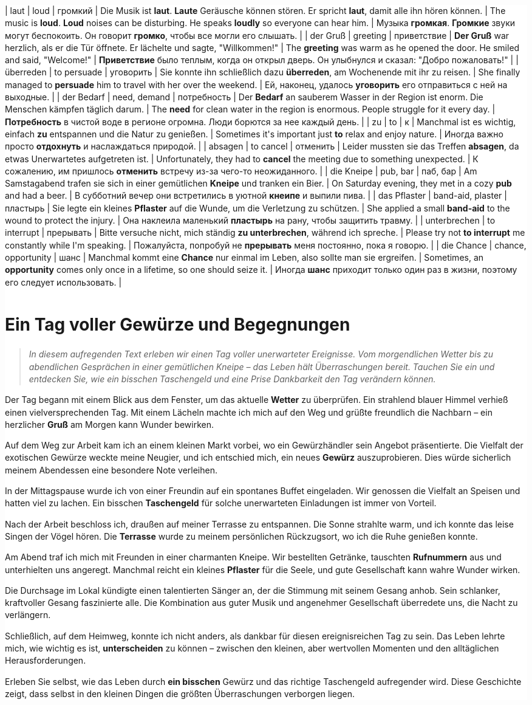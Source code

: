 | laut             | loud                 | громкий             | Die Musik ist **laut**. **Laute** Geräusche können stören. Er spricht **laut**, damit alle ihn hören können.                                                 | The music is **loud**. **Loud** noises can be disturbing. He speaks **loudly** so everyone can hear him.                                | Музыка **громкая**. **Громкие** звуки могут беспокоить. Он говорит **громко**, чтобы все могли его слышать.                             |
| der Gruß       | greeting            | приветствие          | **Der Gruß** war herzlich, als er die Tür öffnete. Er lächelte und sagte, "Willkommen!" | The **greeting** was warm as he opened the door. He smiled and said, "Welcome!" | **Приветствие** было теплым, когда он открыл дверь. Он улыбнулся и сказал: "Добро пожаловать!" |
| überreden      | to persuade         | уговорить            | Sie konnte ihn schließlich dazu **überreden**, am Wochenende mit ihr zu reisen. | She finally managed to **persuade** him to travel with her over the weekend. | Ей, наконец, удалось **уговорить** его отправиться с ней на выходные. |
| der Bedarf     | need, demand        | потребность          | Der **Bedarf** an sauberem Wasser in der Region ist enorm. Die Menschen kämpfen täglich darum. | The **need** for clean water in the region is enormous. People struggle for it every day. | **Потребность** в чистой воде в регионе огромна. Люди борются за нее каждый день. |
| zu             | to                 | к                | Manchmal ist es wichtig, einfach **zu** entspannen und die Natur zu genießen. | Sometimes it's important just **to** relax and enjoy nature. | Иногда важно просто **отдохнуть** и наслаждаться природой. |
| absagen        | to cancel           | отменить             | Leider mussten sie das Treffen **absagen**, da etwas Unerwartetes aufgetreten ist. | Unfortunately, they had to **cancel** the meeting due to something unexpected. | К сожалению, им пришлось **отменить** встречу из-за чего-то неожиданного. |
| die Kneipe     | pub, bar            | паб, бар             | Am Samstagabend trafen sie sich in einer gemütlichen **Kneipe** und tranken ein Bier. | On Saturday evening, they met in a cozy **pub** and had a beer. | В субботний вечер они встретились в уютной **кнеипе** и выпили пива. |
| das Pflaster   | band-aid, plaster   | пластырь             | Sie legte ein kleines **Pflaster** auf die Wunde, um die Verletzung zu schützen. | She applied a small **band-aid** to the wound to protect the injury. | Она наклеила маленький **пластырь** на рану, чтобы защитить травму. |
| unterbrechen   | to interrupt        | прерывать            | Bitte versuche nicht, mich ständig **zu unterbrechen**, während ich spreche. | Please try not **to interrupt** me constantly while I'm speaking. | Пожалуйста, попробуй не **прерывать** меня постоянно, пока я говорю. |
| die Chance     | chance, opportunity | шанс                | Manchmal kommt eine **Chance** nur einmal im Leben, also sollte man sie ergreifen. | Sometimes, an **opportunity** comes only once in a lifetime, so one should seize it. | Иногда **шанс** приходит только один раз в жизни, поэтому его следует использовать. |


# Ein Tag voller Gewürze und Begegnungen

>_In diesem aufregenden Text erleben wir einen Tag voller unerwarteter Ereignisse. Vom morgendlichen Wetter bis zu abendlichen Gesprächen in einer gemütlichen Kneipe – das Leben hält Überraschungen bereit. Tauchen Sie ein und entdecken Sie, wie ein bisschen Taschengeld und eine Prise Dankbarkeit den Tag verändern können._

Der Tag begann mit einem Blick aus dem Fenster, um das aktuelle **Wetter** zu überprüfen. Ein strahlend blauer Himmel verhieß einen vielversprechenden Tag. Mit einem Lächeln machte ich mich auf den Weg und grüßte freundlich die Nachbarn – ein herzlicher **Gruß** am Morgen kann Wunder bewirken.

Auf dem Weg zur Arbeit kam ich an einem kleinen Markt vorbei, wo ein Gewürzhändler sein Angebot präsentierte. Die Vielfalt der exotischen Gewürze weckte meine Neugier, und ich entschied mich, ein neues **Gewürz** auszuprobieren. Dies würde sicherlich meinem Abendessen eine besondere Note verleihen.

In der Mittagspause wurde ich von einer Freundin auf ein spontanes Buffet eingeladen. Wir genossen die Vielfalt an Speisen und hatten viel zu lachen. Ein bisschen **Taschengeld** für solche unerwarteten Einladungen ist immer von Vorteil.

Nach der Arbeit beschloss ich, draußen auf meiner Terrasse zu entspannen. Die Sonne strahlte warm, und ich konnte das leise Singen der Vögel hören. Die **Terrasse** wurde zu meinem persönlichen Rückzugsort, wo ich die Ruhe genießen konnte.

Am Abend traf ich mich mit Freunden in einer charmanten Kneipe. Wir bestellten Getränke, tauschten **Rufnummern** aus und unterhielten uns angeregt. Manchmal reicht ein kleines **Pflaster** für die Seele, und gute Gesellschaft kann wahre Wunder wirken.

Die Durchsage im Lokal kündigte einen talentierten Sänger an, der die Stimmung mit seinem Gesang anhob. Sein schlanker, kraftvoller Gesang faszinierte alle. Die Kombination aus guter Musik und angenehmer Gesellschaft überredete uns, die Nacht zu verlängern.

Schließlich, auf dem Heimweg, konnte ich nicht anders, als dankbar für diesen ereignisreichen Tag zu sein. Das Leben lehrte mich, wie wichtig es ist, **unterscheiden** zu können – zwischen den kleinen, aber wertvollen Momenten und den alltäglichen Herausforderungen.

Erleben Sie selbst, wie das Leben durch **ein bisschen** Gewürz und das richtige Taschengeld aufregender wird. Diese Geschichte zeigt, dass selbst in den kleinen Dingen die größten Überraschungen verborgen liegen.